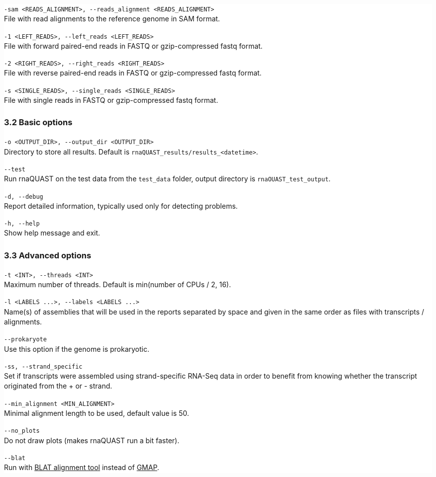 <a name="readopts"></a>

`-sam <READS_ALIGNMENT>, --reads_alignment <READS_ALIGNMENT>`  
 File with read alignments to the reference genome in SAM format.

`-1 <LEFT_READS>, --left_reads <LEFT_READS>`  
 File with forward paired-end reads in FASTQ or gzip-compressed fastq format.

`-2 <RIGHT_READS>, --right_reads <RIGHT_READS>`  
 File with reverse paired-end reads in FASTQ or gzip-compressed fastq format.

`-s <SINGLE_READS>, --single_reads <SINGLE_READS>`  
 File with single reads in FASTQ or gzip-compressed fastq format.

<a name="sec3.2"></a>

### 3.2 Basic options

`-o <OUTPUT_DIR>, --output_dir <OUTPUT_DIR>`  
 Directory to store all results. Default is `rnaQUAST_results/results_<datetime>`.

`--test`  
 Run rnaQUAST on the test data from the `test_data` folder, output directory is `rnaOUAST_test_output`.

`-d, --debug`  
 Report detailed information, typically used only for detecting problems.

`-h, --help`  
 Show help message and exit.

<a name="sec3.3"></a>

### 3.3 Advanced options

`-t <INT>, --threads <INT>`  
 Maximum number of threads. Default is min(number of CPUs / 2, 16).

`-l <LABELS ...>, --labels <LABELS ...>`  
 Name(s) of assemblies that will be used in the reports separated by space and given in the same order as files with transcripts / alignments.

`--prokaryote`  
 Use this option if the genome is prokaryotic.

`-ss, --strand_specific`  
 Set if transcripts were assembled using strand-specific RNA-Seq data in order to benefit from knowing whether the transcript originated from the + or - strand.

`--min_alignment <MIN_ALIGNMENT>`  
 Minimal alignment length to be used, default value is 50.

`--no_plots`  
 Do not draw plots (makes rnaQUAST run a bit faster).

`--blat`  
 Run with [BLAT alignment tool](http://hgwdev.cse.ucsc.edu/~kent/exe/) instead of [GMAP](http://research-pub.gene.com/gmap/).
